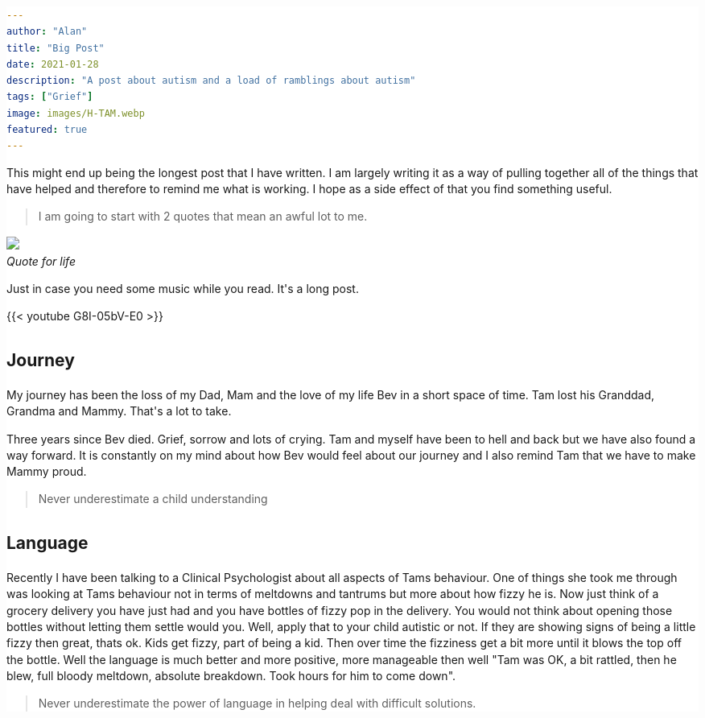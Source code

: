 ```yaml
---
author: "Alan"
title: "Big Post"
date: 2021-01-28
description: "A post about autism and a load of ramblings about autism"
tags: ["Grief"]
image: images/H-TAM.webp
featured: true
---
```



This might end up being the longest post that I have written. I am largely writing it as a way of pulling together all of the things that have helped and therefore to remind me what is working. I hope as a side effect of that you find something useful.

> I am going to start with 2 quotes that mean an awful lot to me.
<div class="gallery-box">
  <div class="gallery">
    <img src="/images/twoquotes.webp">
   </div>
  <em>Quote for life <a href="#" target="_blank"></a></em>
</div>

Just in case you need some music while you read. It's a long post.

{{< youtube G8I-05bV-E0 >}}

## Journey

My journey has been the loss of my Dad, Mam and the love of my life Bev in a short space of time. Tam lost his Granddad, Grandma and Mammy. That's a lot to take.

Three years since Bev died. Grief, sorrow and lots of crying. Tam and myself have been to hell and back but we have also found a way forward. It is constantly on my mind about how Bev would feel about our journey and I also remind Tam that we have to make Mammy proud. 

> Never underestimate a child understanding

## Language

Recently I have been talking to a Clinical Psychologist about all aspects of Tams behaviour. One of things she took me through was looking at Tams behaviour not in terms of meltdowns and tantrums but more about how fizzy he is. Now just think of a grocery delivery you have just had and you have bottles of fizzy pop in the delivery. You would not think about opening those bottles without letting them settle would you. Well, apply that to your child autistic or not. If they are showing signs of being a little fizzy then great, thats ok. Kids get fizzy, part of being a kid. Then over time the fizziness get a bit more until it blows the top off the bottle. Well the language is much better and more positive, more manageable then well "Tam was OK, a bit rattled, then he blew, full bloody meltdown, absolute breakdown. Took hours for him to come down". 

> Never underestimate the power of language in helping deal with difficult solutions. 
